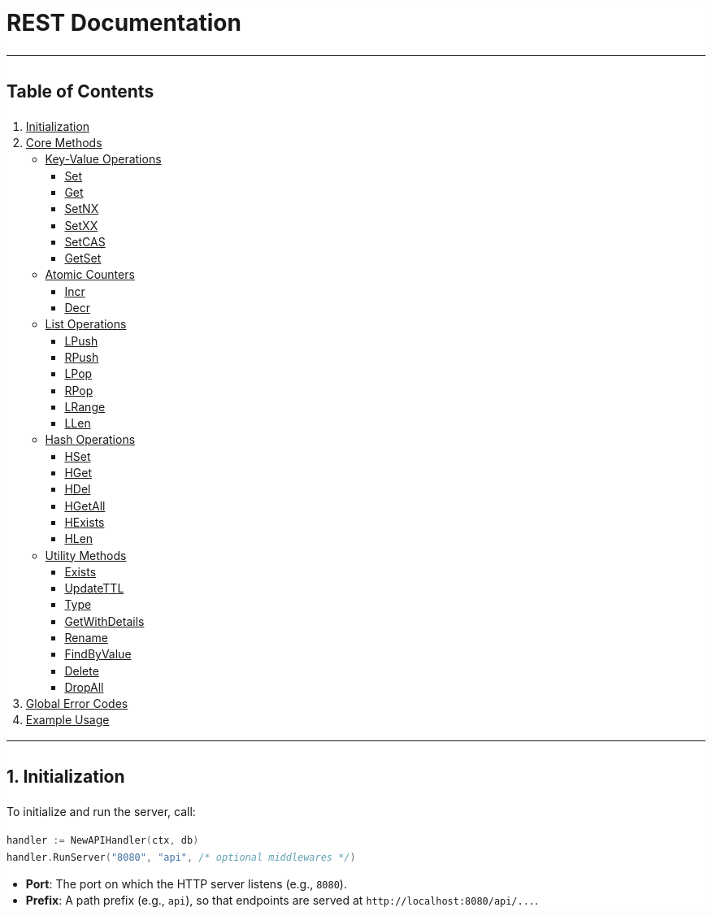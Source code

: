 # REST Documentation

---

## Table of Contents

1. [Initialization](#initialization)
2. [Core Methods](#core-methods)
   - [Key-Value Operations](#key-value-operations)
      - [Set](#set)
      - [Get](#get)
      - [SetNX](#setnx)
      - [SetXX](#setxx)
      - [SetCAS](#setcas)
      - [GetSet](#getset)
   - [Atomic Counters](#atomic-counters)
      - [Incr](#incr)
      - [Decr](#decr)
   - [List Operations](#list-operations)
      - [LPush](#lpush)
      - [RPush](#rpush)
      - [LPop](#lpop)
      - [RPop](#rpop)
      - [LRange](#lrange)
      - [LLen](#llen)
   - [Hash Operations](#hash-operations)
      - [HSet](#hset)
      - [HGet](#hget)
      - [HDel](#hdel)
      - [HGetAll](#hgetall)
      - [HExists](#hexists)
      - [HLen](#hlen)
   - [Utility Methods](#utility-methods)
      - [Exists](#exists)
      - [UpdateTTL](#updatettl)
      - [Type](#type)
      - [GetWithDetails](#getwithdetails)
      - [Rename](#rename)
      - [FindByValue](#findbyvalue)
      - [Delete](#delete)
      - [DropAll](#dropall)
3. [Global Error Codes](#global-errors)
4. [Example Usage](#example-usage)

---

## 1. Initialization <a id="initialization"></a>

To initialize and run the server, call:
```go
handler := NewAPIHandler(ctx, db) 
handler.RunServer("8080", "api", /* optional middlewares */)
```
- **Port**: The port on which the HTTP server listens (e.g., `8080`).
- **Prefix**: A path prefix (e.g., `api`), so that endpoints are served at `http://localhost:8080/api/...`.
